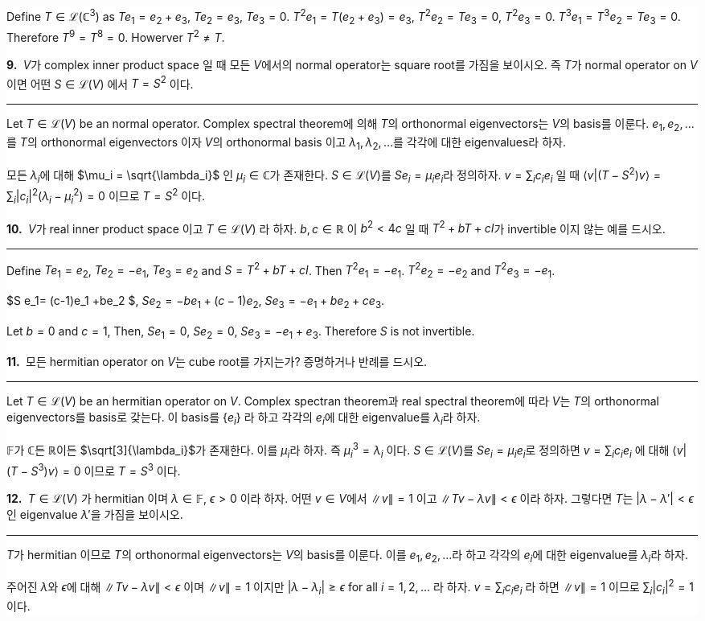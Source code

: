 Define $T \in \mathcal{L}(\mathbb{C}^3)$ as $Te_1= e_2 + e_3$, $Te_2 = e_3$, $Te_3=0$.  $T^2 e_1 = T(e_2+e_3) = e_3$, $T^2 e_2 = Te_3=0$, $T^2e_3=0$. $T^3 e_1 = T^3 e_2 = Te_3=0$. Therefore $T^9=T^8=0$. Howerver $T^2 \ne T$.



<b>9. </b> $V$가 complex inner product space 일 때 모든 $V$에서의 normal operator는 square root를 가짐을 보이시오. 즉 $T$가 normal operator on $V$ 이면 어떤 $S\in \mathcal{L}(V)$ 에서 $T=S^2$ 이다.

----

Let $T\in \mathcal{L}(V)$ be an normal operator. Complex spectral theorem에 의해 $T$의 orthonormal eigenvectors는 $V$의 basis를 이룬다. $e_1,\,e_2,\ldots$를 $T$의 orthonormal eigenvectors 이자 $V$의 orthonormal basis 이고 $\lambda_1,\,\lambda_2,\ldots$를  각각에 대한 eigenvalues라 하자.

모든 $\lambda_i$에 대해 $\mu_i = \sqrt{\lambda_i}$ 인 $\mu_i \in \mathbb{C}$가 존재한다. $S\in \mathcal{L}(V)$를 $Se_i = \mu_i e_i$라 정의하자. $v=\sum_i c_i e_i$ 일 때 $\langle v|(T-S^2)v\rangle = \sum_i |c_i|^2 (\lambda_i -{\mu_i}^2) =0$ 이므로 $T=S^2$ 이다.



<b>10. </b> $V$가 real inner product space 이고 $T\in \mathcal{L}(V)$ 라 하자. $b,\,c\in \mathbb{R}$ 이 $b^2<4c$ 일 때 $T^2+bT+cI$가  invertible 이지 않는 예를 드시오.

----

Define $Te_1 = e_2$, $Te_2 =-e_1$, $Te_3=e_2$ and $S=T^2+bT+cI$.  Then $T^2 e_1 = -e_1$. $T^2 e_2=-e_2$ and $T^2e_3=-e_1$.

$S e_1= (c-1)e_1 +be_2 $, $Se_2 = -be_1 +(c-1)e_2$, $Se_3 = -e_1 + be_2+ce_3$. 

Let $b=0$ and $c=1$, Then, $Se_1=0$, $Se_2 = 0$, $Se_3 = -e_1+e_3$. Therefore $S$ is not invertible. 



<b>11. </b> 모든 hermitian operator on $V$는 cube root를 가지는가? 증명하거나 반례를 드시오.

---

Let $T\in \mathcal{L}(V)$ be an hermitian operator on $V$. Complex spectran theorem과 real spectral theorem에 따라 $V$는 $T$의 orthonormal eigenvectors를 basis로 갖는다. 이 basis를 $\{e_i\}$ 라 하고 각각의 $e_i$에 대한 eigenvalue를 $\lambda_i$라 하자.

$\mathbb{F}$가 $\mathbb{C}$든 $\mathbb{R}$이든 $\sqrt[3]{\lambda_i}$가 존재한다. 이를 $\mu_i$라 하자. 즉 ${\mu_i}^3=\lambda_i$ 이다. $S\in \mathcal{L}(V)$를 $Se_i = \mu_i e_i$로 정의하면 $v=\sum_i c_i e_i$ 에 대해 $\langle v|(T-S^3)v\rangle =0$ 이므로 $T=S^3$ 이다.



<b>12. </b> $T\in \mathcal{L}(V)$ 가 hermitian 이며 $\lambda \in \mathbb{F}$, $\epsilon > 0$ 이라 하자. 어떤 $v\in V$에서 $\|v\|=1$ 이고 $\|Tv-\lambda v\|<\epsilon$ 이라 하자. 그렇다면 $T$는 $|\lambda-\lambda'|<\epsilon$ 인 eigenvalue $\lambda'$을 가짐을 보이시오.

---

$T$가 hermitian 이므로 $T$의 orthonormal eigenvectors는 $V$의 basis를 이룬다. 이를 $e_1,\,e_2,\ldots$라 하고 각각의 $e_i$에 대한 eigenvalue를 $\lambda_i$라 하자. 

주어진 $\lambda$와 $\epsilon$에 대해 $\|Tv-\lambda v\|<\epsilon$ 이며 $\|v\|=1$ 이지만 $|\lambda -\lambda_i|\ge \epsilon$ for all $i=1,\,2,\ldots$ 라 하자. $v=\sum_i c_i e_i$ 라 하면 $\|v\|=1$ 이므로 $\sum_i |c_i|^2=1$ 이다.
